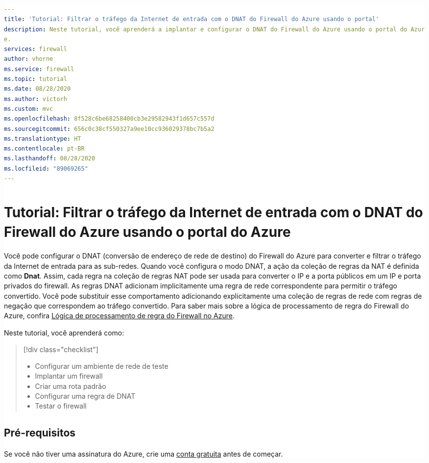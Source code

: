 ```yaml
---
title: 'Tutorial: Filtrar o tráfego da Internet de entrada com o DNAT do Firewall do Azure usando o portal'
description: Neste tutorial, você aprenderá a implantar e configurar o DNAT do Firewall do Azure usando o portal do Azure.
services: firewall
author: vhorne
ms.service: firewall
ms.topic: tutorial
ms.date: 08/28/2020
ms.author: victorh
ms.custom: mvc
ms.openlocfilehash: 8f528c6be68258400cb3e29582943f1d657c557d
ms.sourcegitcommit: 656c0c38cf550327a9ee10cc936029378bc7b5a2
ms.translationtype: HT
ms.contentlocale: pt-BR
ms.lasthandoff: 08/28/2020
ms.locfileid: "89069265"
---
```

# <a name="tutorial-filter-inbound-internet-traffic-with-azure-firewall-dnat-using-the-azure-portal"></a>Tutorial: Filtrar o tráfego da Internet de entrada com o DNAT do Firewall do Azure usando o portal do Azure

Você pode configurar o DNAT (conversão de endereço de rede de destino) do Firewall do Azure para converter e filtrar o tráfego da Internet de entrada para as sub-redes. Quando você configura o modo DNAT, a ação da coleção de regras da NAT é definida como **Dnat**. Assim, cada regra na coleção de regras NAT pode ser usada para converter o IP e a porta públicos em um IP e porta privados do firewall. As regras DNAT adicionam implicitamente uma regra de rede correspondente para permitir o tráfego convertido. Você pode substituir esse comportamento adicionando explicitamente uma coleção de regras de rede com regras de negação que correspondem ao tráfego convertido. Para saber mais sobre a lógica de processamento de regra do Firewall do Azure, confira [Lógica de processamento de regra do Firewall no Azure](rule-processing.md).

Neste tutorial, você aprenderá como:

> [!div class="checklist"]
> * Configurar um ambiente de rede de teste
> * Implantar um firewall
> * Criar uma rota padrão
> * Configurar uma regra de DNAT
> * Testar o firewall

## <a name="prerequisites"></a>Pré-requisitos

Se você não tiver uma assinatura do Azure, crie uma [conta gratuita](https://azure.microsoft.com/free/?WT.mc_id=A261C142F) antes de começar.

